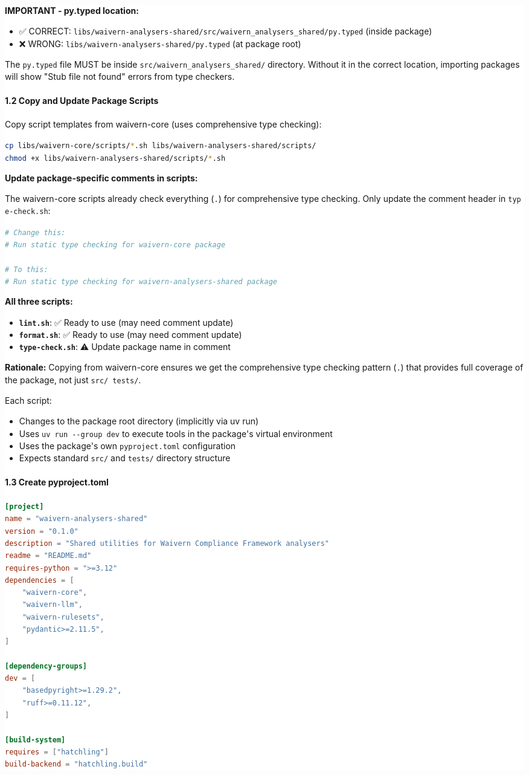 **IMPORTANT - py.typed location:**
- ✅ CORRECT: `libs/waivern-analysers-shared/src/waivern_analysers_shared/py.typed` (inside package)
- ❌ WRONG: `libs/waivern-analysers-shared/py.typed` (at package root)

The `py.typed` file MUST be inside `src/waivern_analysers_shared/` directory. Without it in the correct location, importing packages will show "Stub file not found" errors from type checkers.

#### 1.2 Copy and Update Package Scripts

Copy script templates from waivern-core (uses comprehensive type checking):

```bash
cp libs/waivern-core/scripts/*.sh libs/waivern-analysers-shared/scripts/
chmod +x libs/waivern-analysers-shared/scripts/*.sh
```

**Update package-specific comments in scripts:**

The waivern-core scripts already check everything (`.`) for comprehensive type checking. Only update the comment header in `type-check.sh`:

```bash
# Change this:
# Run static type checking for waivern-core package

# To this:
# Run static type checking for waivern-analysers-shared package
```

**All three scripts:**
- **`lint.sh`**: ✅ Ready to use (may need comment update)
- **`format.sh`**: ✅ Ready to use (may need comment update)
- **`type-check.sh`**: ⚠️ Update package name in comment

**Rationale:** Copying from waivern-core ensures we get the comprehensive type checking pattern (`.`) that provides full coverage of the package, not just `src/ tests/`.

Each script:
- Changes to the package root directory (implicitly via uv run)
- Uses `uv run --group dev` to execute tools in the package's virtual environment
- Uses the package's own `pyproject.toml` configuration
- Expects standard `src/` and `tests/` directory structure

#### 1.3 Create pyproject.toml

```toml
[project]
name = "waivern-analysers-shared"
version = "0.1.0"
description = "Shared utilities for Waivern Compliance Framework analysers"
readme = "README.md"
requires-python = ">=3.12"
dependencies = [
    "waivern-core",
    "waivern-llm",
    "waivern-rulesets",
    "pydantic>=2.11.5",
]

[dependency-groups]
dev = [
    "basedpyright>=1.29.2",
    "ruff>=0.11.12",
]

[build-system]
requires = ["hatchling"]
build-backend = "hatchling.build"

```